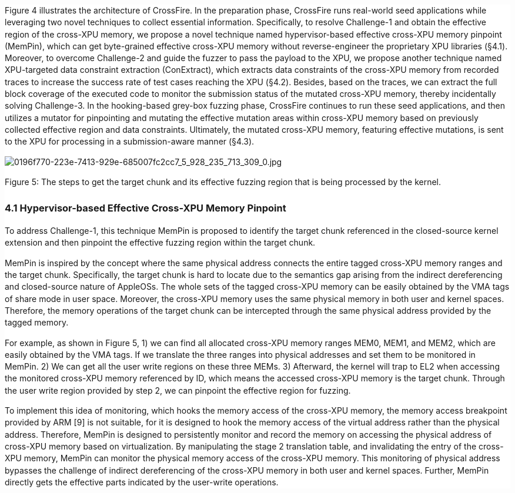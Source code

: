 Figure 4 illustrates the architecture of CrossFire. In the preparation phase, CrossFire runs real-world seed applications while leveraging two novel techniques to collect essential information. Specifically, to resolve Challenge-1 and obtain the effective region of the cross-XPU memory, we propose a novel technique named hypervisor-based effective cross-XPU memory pinpoint (MemPin), which can get byte-grained effective cross-XPU memory without reverse-engineer the proprietary XPU libraries (§4.1). Moreover, to overcome Challenge-2 and guide the fuzzer to pass the payload to the XPU, we propose another technique named XPU-targeted data constraint extraction (ConExtract), which extracts data constraints of the cross-XPU memory from recorded traces to increase the success rate of test cases reaching the XPU (§4.2). Besides, based on the traces, we can extract the full block coverage of the executed code to monitor the submission status of the mutated cross-XPU memory, thereby incidentally solving Challenge-3. In the hooking-based grey-box fuzzing phase, CrossFire continues to run these seed applications, and then utilizes a mutator for pinpointing and mutating the effective mutation areas within cross-XPU memory based on previously collected effective region and data constraints. Ultimately, the mutated cross-XPU memory, featuring effective mutations, is sent to the XPU for processing in a submission-aware manner (§4.3).

![0196f770-223e-7413-929e-685007fc2cc7_5_928_235_713_309_0.jpg](images/0196f770-223e-7413-929e-685007fc2cc7_5_928_235_713_309_0.jpg)

Figure 5: The steps to get the target chunk and its effective fuzzing region that is being processed by the kernel.

### 4.1 Hypervisor-based Effective Cross-XPU Memory Pinpoint

To address Challenge-1, this technique MemPin is proposed to identify the target chunk referenced in the closed-source kernel extension and then pinpoint the effective fuzzing region within the target chunk.

MemPin is inspired by the concept where the same physical address connects the entire tagged cross-XPU memory ranges and the target chunk. Specifically, the target chunk is hard to locate due to the semantics gap arising from the indirect dereferencing and closed-source nature of AppleOSs. The whole sets of the tagged cross-XPU memory can be easily obtained by the VMA tags of share mode in user space. Moreover, the cross-XPU memory uses the same physical memory in both user and kernel spaces. Therefore, the memory operations of the target chunk can be intercepted through the same physical address provided by the tagged memory.

For example, as shown in Figure 5, 1) we can find all allocated cross-XPU memory ranges MEM0, MEM1, and MEM2, which are easily obtained by the VMA tags. If we translate the three ranges into physical addresses and set them to be monitored in MemPin. 2) We can get all the user write regions on these three MEMs. 3) Afterward, the kernel will trap to EL2 when accessing the monitored cross-XPU memory referenced by ID, which means the accessed cross-XPU memory is the target chunk. Through the user write region provided by step 2, we can pinpoint the effective region for fuzzing.

To implement this idea of monitoring, which hooks the memory access of the cross-XPU memory, the memory access breakpoint provided by ARM [9] is not suitable, for it is designed to hook the memory access of the virtual address rather than the physical address. Therefore, MemPin is designed to persistently monitor and record the memory on accessing the physical address of cross-XPU memory based on virtualization. By manipulating the stage 2 translation table, and invalidating the entry of the cross-XPU memory, MemPin can monitor the physical memory access of the cross-XPU memory. This monitoring of physical address bypasses the challenge of indirect dereferencing of the cross-XPU memory in both user and kernel spaces. Further, MemPin directly gets the effective parts indicated by the user-write operations.
